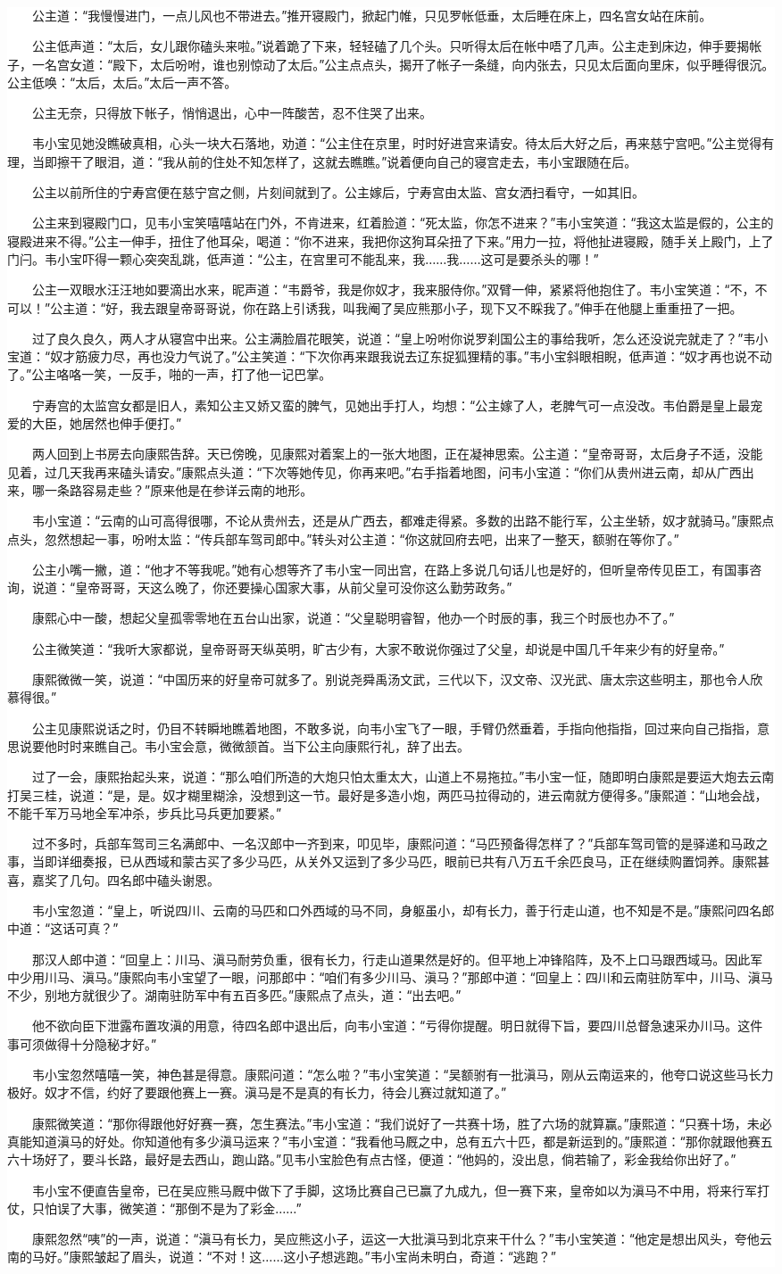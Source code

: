 　　公主道：“我慢慢进门，一点儿风也不带进去。”推开寝殿门，掀起门帷，只见罗帐低垂，太后睡在床上，四名宫女站在床前。

　　公主低声道：“太后，女儿跟你磕头来啦。”说着跪了下来，轻轻磕了几个头。只听得太后在帐中唔了几声。公主走到床边，伸手要揭帐子，一名宫女道：“殿下，太后吩咐，谁也别惊动了太后。”公主点点头，揭开了帐子一条缝，向内张去，只见太后面向里床，似乎睡得很沉。公主低唤：“太后，太后。”太后一声不答。

　　公主无奈，只得放下帐子，悄悄退出，心中一阵酸苦，忍不住哭了出来。

　　韦小宝见她没瞧破真相，心头一块大石落地，劝道：“公主住在京里，时时好进宫来请安。待太后大好之后，再来慈宁宫吧。”公主觉得有理，当即擦干了眼泪，道：“我从前的住处不知怎样了，这就去瞧瞧。”说着便向自己的寝宫走去，韦小宝跟随在后。

　　公主以前所住的宁寿宫便在慈宁宫之侧，片刻间就到了。公主嫁后，宁寿宫由太监、宫女洒扫看守，一如其旧。

　　公主来到寝殿门口，见韦小宝笑嘻嘻站在门外，不肯进来，红着脸道：“死太监，你怎不进来？”韦小宝笑道：“我这太监是假的，公主的寝殿进来不得。”公主一伸手，扭住了他耳朵，喝道：“你不进来，我把你这狗耳朵扭了下来。”用力一拉，将他扯进寝殿，随手关上殿门，上了门闩。韦小宝吓得一颗心突突乱跳，低声道：“公主，在宫里可不能乱来，我……我……这可是要杀头的哪！”

　　公主一双眼水汪汪地如要滴出水来，昵声道：“韦爵爷，我是你奴才，我来服侍你。”双臂一伸，紧紧将他抱住了。韦小宝笑道：“不，不可以！”公主道：“好，我去跟皇帝哥哥说，你在路上引诱我，叫我阉了吴应熊那小子，现下又不睬我了。”伸手在他腿上重重扭了一把。

　　过了良久良久，两人才从寝宫中出来。公主满脸眉花眼笑，说道：“皇上吩咐你说罗刹国公主的事给我听，怎么还没说完就走了？”韦小宝道：“奴才筋疲力尽，再也没力气说了。”公主笑道：“下次你再来跟我说去辽东捉狐狸精的事。”韦小宝斜眼相睨，低声道：“奴才再也说不动了。”公主咯咯一笑，一反手，啪的一声，打了他一记巴掌。

　　宁寿宫的太监宫女都是旧人，素知公主又娇又蛮的脾气，见她出手打人，均想：“公主嫁了人，老脾气可一点没改。韦伯爵是皇上最宠爱的大臣，她居然也伸手便打。”

　　两人回到上书房去向康熙告辞。天已傍晚，见康熙对着案上的一张大地图，正在凝神思索。公主道：“皇帝哥哥，太后身子不适，没能见着，过几天我再来磕头请安。”康熙点头道：“下次等她传见，你再来吧。”右手指着地图，问韦小宝道：“你们从贵州进云南，却从广西出来，哪一条路容易走些？”原来他是在参详云南的地形。

　　韦小宝道：“云南的山可高得很哪，不论从贵州去，还是从广西去，都难走得紧。多数的出路不能行军，公主坐轿，奴才就骑马。”康熙点点头，忽然想起一事，吩咐太监：“传兵部车驾司郎中。”转头对公主道：“你这就回府去吧，出来了一整天，额驸在等你了。”

　　公主小嘴一撇，道：“他才不等我呢。”她有心想等齐了韦小宝一同出宫，在路上多说几句话儿也是好的，但听皇帝传见臣工，有国事咨询，说道：“皇帝哥哥，天这么晚了，你还要操心国家大事，从前父皇可没你这么勤劳政务。”

　　康熙心中一酸，想起父皇孤零零地在五台山出家，说道：“父皇聪明睿智，他办一个时辰的事，我三个时辰也办不了。”

　　公主微笑道：“我听大家都说，皇帝哥哥天纵英明，旷古少有，大家不敢说你强过了父皇，却说是中国几千年来少有的好皇帝。”

　　康熙微微一笑，说道：“中国历来的好皇帝可就多了。别说尧舜禹汤文武，三代以下，汉文帝、汉光武、唐太宗这些明主，那也令人欣慕得很。”

　　公主见康熙说话之时，仍目不转瞬地瞧着地图，不敢多说，向韦小宝飞了一眼，手臂仍然垂着，手指向他指指，回过来向自己指指，意思说要他时时来瞧自己。韦小宝会意，微微颔首。当下公主向康熙行礼，辞了出去。

　　过了一会，康熙抬起头来，说道：“那么咱们所造的大炮只怕太重太大，山道上不易拖拉。”韦小宝一怔，随即明白康熙是要运大炮去云南打吴三桂，说道：“是，是。奴才糊里糊涂，没想到这一节。最好是多造小炮，两匹马拉得动的，进云南就方便得多。”康熙道：“山地会战，不能千军万马地全军冲杀，步兵比马兵更加要紧。”

　　过不多时，兵部车驾司三名满郎中、一名汉郎中一齐到来，叩见毕，康熙问道：“马匹预备得怎样了？”兵部车驾司管的是驿递和马政之事，当即详细奏报，已从西域和蒙古买了多少马匹，从关外又运到了多少马匹，眼前已共有八万五千余匹良马，正在继续购置饲养。康熙甚喜，嘉奖了几句。四名郎中磕头谢恩。

　　韦小宝忽道：“皇上，听说四川、云南的马匹和口外西域的马不同，身躯虽小，却有长力，善于行走山道，也不知是不是。”康熙问四名郎中道：“这话可真？”

　　那汉人郎中道：“回皇上：川马、滇马耐劳负重，很有长力，行走山道果然是好的。但平地上冲锋陷阵，及不上口马跟西域马。因此军中少用川马、滇马。”康熙向韦小宝望了一眼，问那郎中：“咱们有多少川马、滇马？”那郎中道：“回皇上：四川和云南驻防军中，川马、滇马不少，别地方就很少了。湖南驻防军中有五百多匹。”康熙点了点头，道：“出去吧。”

　　他不欲向臣下泄露布置攻滇的用意，待四名郎中退出后，向韦小宝道：“亏得你提醒。明日就得下旨，要四川总督急速采办川马。这件事可须做得十分隐秘才好。”

　　韦小宝忽然嘻嘻一笑，神色甚是得意。康熙问道：“怎么啦？”韦小宝笑道：“吴额驸有一批滇马，刚从云南运来的，他夸口说这些马长力极好。奴才不信，约好了要跟他赛上一赛。滇马是不是真的有长力，待会儿赛过就知道了。”

　　康熙微笑道：“那你得跟他好好赛一赛，怎生赛法。”韦小宝道：“我们说好了一共赛十场，胜了六场的就算赢。”康熙道：“只赛十场，未必真能知道滇马的好处。你知道他有多少滇马运来？”韦小宝道：“我看他马厩之中，总有五六十匹，都是新运到的。”康熙道：“那你就跟他赛五六十场好了，要斗长路，最好是去西山，跑山路。”见韦小宝脸色有点古怪，便道：“他妈的，没出息，倘若输了，彩金我给你出好了。”

　　韦小宝不便直告皇帝，已在吴应熊马厩中做下了手脚，这场比赛自己已赢了九成九，但一赛下来，皇帝如以为滇马不中用，将来行军打仗，只怕误了大事，微笑道：“那倒不是为了彩金……”

　　康熙忽然“咦”的一声，说道：“滇马有长力，吴应熊这小子，运这一大批滇马到北京来干什么？”韦小宝笑道：“他定是想出风头，夸他云南的马好。”康熙皱起了眉头，说道：“不对！这……这小子想逃跑。”韦小宝尚未明白，奇道：“逃跑？”
